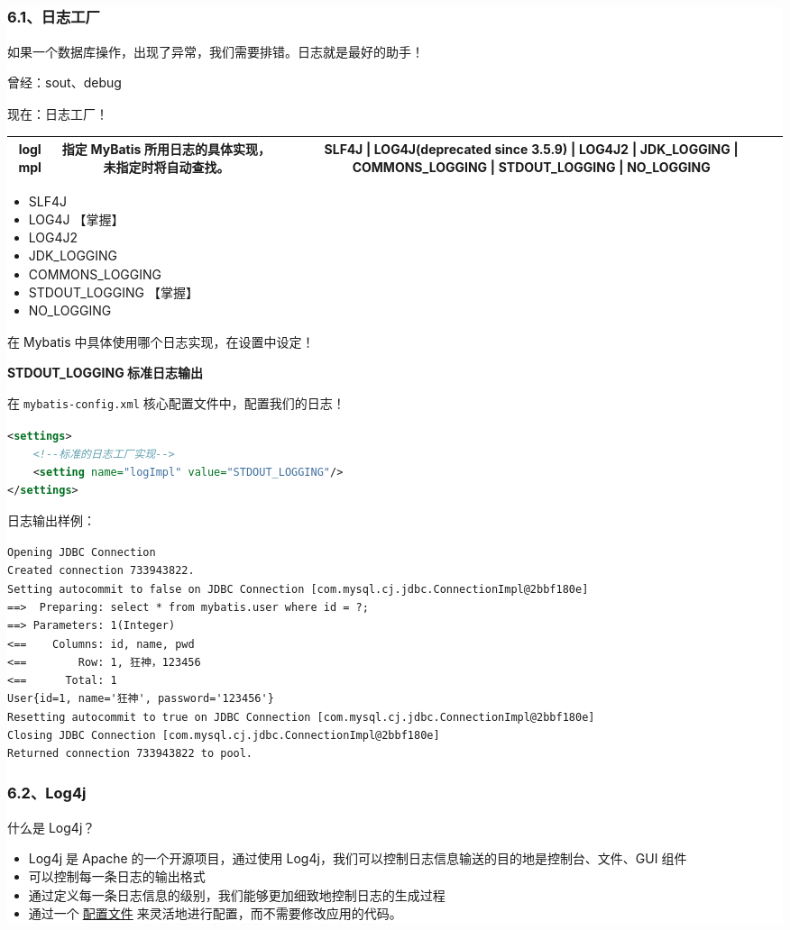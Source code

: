 ### 6.1、日志工厂

如果一个数据库操作，出现了异常，我们需要排错。日志就是最好的助手！

曾经：sout、debug

现在：日志工厂！

| logImpl | 指定 MyBatis 所用日志的具体实现，未指定时将自动查找。 | SLF4J \| LOG4J(deprecated since 3.5.9) \| LOG4J2 \| JDK_LOGGING \| COMMONS_LOGGING \| STDOUT_LOGGING \| NO_LOGGING |
| ------- | ----------------------------------------------------- | ------------------------------------------------------------------------------------------------------------------ |

- SLF4J
- LOG4J  【掌握】
- LOG4J2
- JDK_LOGGING
- COMMONS_LOGGING
- STDOUT_LOGGING  【掌握】
- NO_LOGGING

在 Mybatis 中具体使用哪个日志实现，在设置中设定！

**STDOUT_LOGGING 标准日志输出**

在 `mybatis-config.xml` 核心配置文件中，配置我们的日志！

```xml
<settings>
    <!--标准的日志工厂实现-->
    <setting name="logImpl" value="STDOUT_LOGGING"/>
</settings>
```

日志输出样例：

```shell
Opening JDBC Connection
Created connection 733943822.
Setting autocommit to false on JDBC Connection [com.mysql.cj.jdbc.ConnectionImpl@2bbf180e]
==>  Preparing: select * from mybatis.user where id = ?;
==> Parameters: 1(Integer)
<==    Columns: id, name, pwd
<==        Row: 1, 狂神，123456
<==      Total: 1
User{id=1, name='狂神', password='123456'}
Resetting autocommit to true on JDBC Connection [com.mysql.cj.jdbc.ConnectionImpl@2bbf180e]
Closing JDBC Connection [com.mysql.cj.jdbc.ConnectionImpl@2bbf180e]
Returned connection 733943822 to pool.
```

### 6.2、Log4j

什么是 Log4j？

- Log4j 是 Apache 的一个开源项目，通过使用 Log4j，我们可以控制日志信息输送的目的地是控制台、文件、GUI 组件
- 可以控制每一条日志的输出格式
- 通过定义每一条日志信息的级别，我们能够更加细致地控制日志的生成过程
- 通过一个 [配置文件](https://baike.baidu.com/item/配置文件/286550) 来灵活地进行配置，而不需要修改应用的代码。
